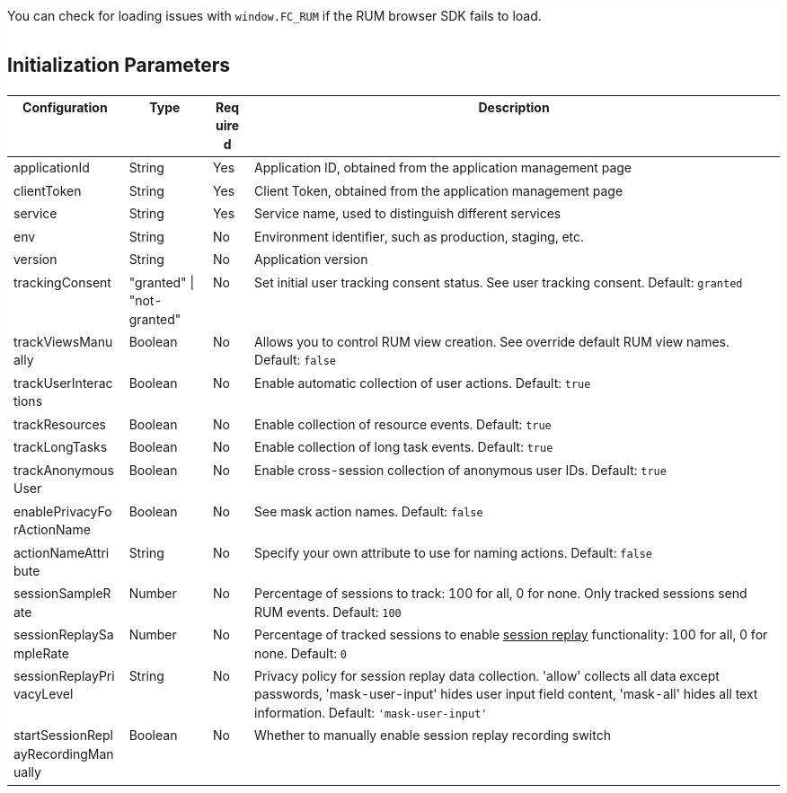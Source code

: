 You can check for loading issues with `window.FC_RUM` if the RUM browser SDK fails to load.

## Initialization Parameters

| Configuration                       | Type                       | Required | Description                                                                                                                                                                                                          |
| ----------------------------------- | -------------------------- | -------- | -------------------------------------------------------------------------------------------------------------------------------------------------------------------------------------------------------------------- |
| applicationId                       | String                     | Yes      | Application ID, obtained from the application management page                                                                                                                                                        |
| clientToken                         | String                     | Yes      | Client Token, obtained from the application management page                                                                                                                                                          |
| service                             | String                     | Yes      | Service name, used to distinguish different services                                                                                                                                                                 |
| env                                 | String                     | No       | Environment identifier, such as production, staging, etc.                                                                                                                                                            |
| version                             | String                     | No       | Application version                                                                                                                                                                                                  |
| trackingConsent                     | "granted" \| "not-granted" | No       | Set initial user tracking consent status. See user tracking consent. Default: `granted`                                                                                                                              |
| trackViewsManually                  | Boolean                    | No       | Allows you to control RUM view creation. See override default RUM view names. Default: `false`                                                                                                                       |
| trackUserInteractions               | Boolean                    | No       | Enable automatic collection of user actions. Default: `true`                                                                                                                                                         |
| trackResources                      | Boolean                    | No       | Enable collection of resource events. Default: `true`                                                                                                                                                                |
| trackLongTasks                      | Boolean                    | No       | Enable collection of long task events. Default: `true`                                                                                                                                                               |
| trackAnonymousUser                  | Boolean                    | No       | Enable cross-session collection of anonymous user IDs. Default: `true`                                                                                                                                               |
| enablePrivacyForActionName          | Boolean                    | No       | See mask action names. Default: `false`                                                                                                                                                                              |
| actionNameAttribute                 | String                     | No       | Specify your own attribute to use for naming actions. Default: `false`                                                                                                                                               |
| sessionSampleRate                   | Number                     | No       | Percentage of sessions to track: 100 for all, 0 for none. Only tracked sessions send RUM events. Default: `100`                                                                                                      |
| sessionReplaySampleRate             | Number                     | No       | Percentage of tracked sessions to enable [session replay](https://docs.flashcat.cloud/en/flashduty/rum/session-replay) functionality: 100 for all, 0 for none. Default: `0`                                          |
| sessionReplayPrivacyLevel           | String                     | No       | Privacy policy for session replay data collection. 'allow' collects all data except passwords, 'mask-user-input' hides user input field content, 'mask-all' hides all text information. Default: `'mask-user-input'` |
| startSessionReplayRecordingManually | Boolean                    | No       | Whether to manually enable session replay recording switch                                                                                                                                                           |